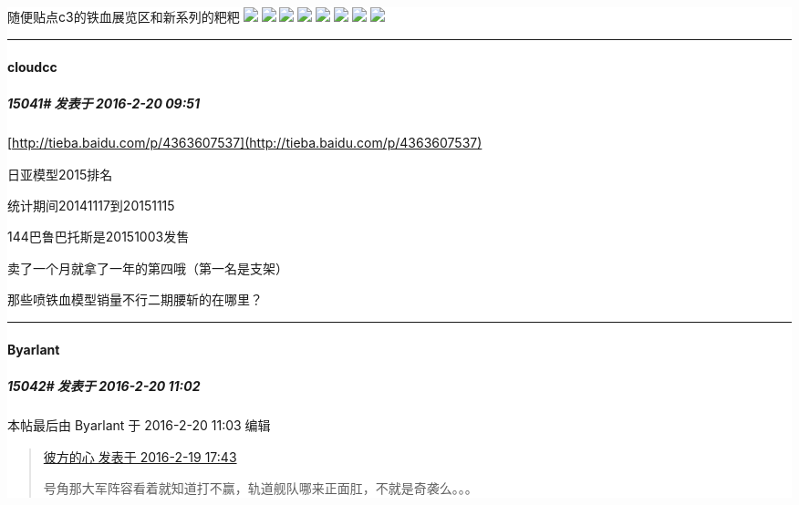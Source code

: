 


随便贴点c3的铁血展览区和新系列的粑粑
<img src="http://ww2.sinaimg.cn/mw1024/6f9a8887gw1f153p0zdakj21kw0vyjzc.jpg" referrerpolicy="no-referrer">
<img src="http://ww1.sinaimg.cn/mw1024/6f9a8887gw1f153p44m30j21kw0vywna.jpg" referrerpolicy="no-referrer">
<img src="http://ww1.sinaimg.cn/mw1024/6f9a8887gw1f153p6mlrgj21kw0vyk4f.jpg" referrerpolicy="no-referrer">
<img src="http://ww4.sinaimg.cn/mw1024/6f9a8887gw1f153p9msmej21kw0vyqbh.jpg" referrerpolicy="no-referrer">
<img src="http://ww1.sinaimg.cn/mw1024/6f9a8887gw1f153pdt8haj21kw0vyasi.jpg" referrerpolicy="no-referrer">
<img src="http://ww1.sinaimg.cn/mw1024/6f9a8887gw1f153pkaotcj21kw0vy4dr.jpg" referrerpolicy="no-referrer">
<img src="http://ww1.sinaimg.cn/mw1024/6f9a8887gw1f153pnx7lnj21kw0vyamj.jpg" referrerpolicy="no-referrer">
<img src="http://ww1.sinaimg.cn/mw1024/6f9a8887gw1f153prcn8ij21kw2tbhc0.jpg" referrerpolicy="no-referrer">







-----

####  cloudcc  
##### 15041#       发表于 2016-2-20 09:51



[http://tieba.baidu.com/p/4363607537](http://tieba.baidu.com/p/4363607537)


日亚模型2015排名


统计期间20141117到20151115


144巴鲁巴托斯是20151003发售


卖了一个月就拿了一年的第四哦（第一名是支架）


那些喷铁血模型销量不行二期腰斩的在哪里？







-----

####  Byarlant  
##### 15042#       发表于 2016-2-20 11:02



 本帖最后由 Byarlant 于 2016-2-20 11:03 编辑 
<blockquote><a href="httphttps://bbs.saraba1st.com/2b/forum.php?mod=redirect&amp;goto=findpost&amp;pid=31613426&amp;ptid=1148153" target="_blank">彼方的心 发表于 2016-2-19 17:43</a>

号角那大军阵容看着就知道打不赢，轨道舰队哪来正面肛，不就是奇袭么。。。
